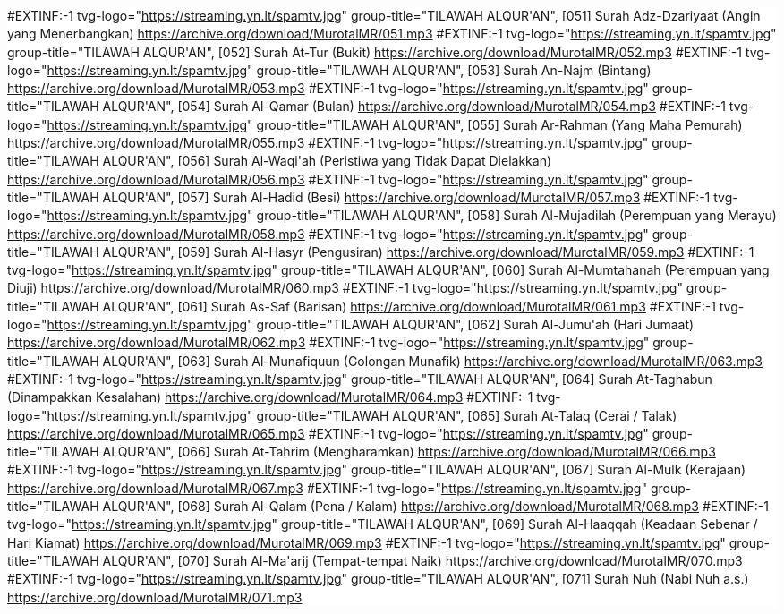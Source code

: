 #EXTINF:-1 tvg-logo="https://streaming.yn.lt/spamtv.jpg" group-title="TILAWAH ALQUR'AN",	[051] Surah Adz-Dzariyaat (Angin yang Menerbangkan)
https://archive.org/download/MurotalMR/051.mp3
#EXTINF:-1 tvg-logo="https://streaming.yn.lt/spamtv.jpg" group-title="TILAWAH ALQUR'AN",	[052] Surah At-Tur (Bukit)
https://archive.org/download/MurotalMR/052.mp3
#EXTINF:-1 tvg-logo="https://streaming.yn.lt/spamtv.jpg" group-title="TILAWAH ALQUR'AN",	[053] Surah An-Najm (Bintang)
https://archive.org/download/MurotalMR/053.mp3
#EXTINF:-1 tvg-logo="https://streaming.yn.lt/spamtv.jpg" group-title="TILAWAH ALQUR'AN",	[054] Surah Al-Qamar (Bulan)
https://archive.org/download/MurotalMR/054.mp3
#EXTINF:-1 tvg-logo="https://streaming.yn.lt/spamtv.jpg" group-title="TILAWAH ALQUR'AN",	[055] Surah Ar-Rahman (Yang Maha Pemurah)
https://archive.org/download/MurotalMR/055.mp3
#EXTINF:-1 tvg-logo="https://streaming.yn.lt/spamtv.jpg" group-title="TILAWAH ALQUR'AN",	[056] Surah Al-Waqi'ah (Peristiwa yang Tidak Dapat Dielakkan)
https://archive.org/download/MurotalMR/056.mp3
#EXTINF:-1 tvg-logo="https://streaming.yn.lt/spamtv.jpg" group-title="TILAWAH ALQUR'AN",	[057] Surah Al-Hadid (Besi)
https://archive.org/download/MurotalMR/057.mp3
#EXTINF:-1 tvg-logo="https://streaming.yn.lt/spamtv.jpg" group-title="TILAWAH ALQUR'AN",	[058] Surah Al-Mujadilah (Perempuan yang Merayu)
https://archive.org/download/MurotalMR/058.mp3
#EXTINF:-1 tvg-logo="https://streaming.yn.lt/spamtv.jpg" group-title="TILAWAH ALQUR'AN",	[059] Surah Al-Hasyr (Pengusiran)
https://archive.org/download/MurotalMR/059.mp3
#EXTINF:-1 tvg-logo="https://streaming.yn.lt/spamtv.jpg" group-title="TILAWAH ALQUR'AN",	[060] Surah Al-Mumtahanah (Perempuan yang Diuji)
https://archive.org/download/MurotalMR/060.mp3
#EXTINF:-1 tvg-logo="https://streaming.yn.lt/spamtv.jpg" group-title="TILAWAH ALQUR'AN",	[061] Surah As-Saf (Barisan)
https://archive.org/download/MurotalMR/061.mp3
#EXTINF:-1 tvg-logo="https://streaming.yn.lt/spamtv.jpg" group-title="TILAWAH ALQUR'AN",	[062] Surah Al-Jumu'ah (Hari Jumaat)
https://archive.org/download/MurotalMR/062.mp3
#EXTINF:-1 tvg-logo="https://streaming.yn.lt/spamtv.jpg" group-title="TILAWAH ALQUR'AN",	[063] Surah Al-Munafiquun (Golongan Munafik)
https://archive.org/download/MurotalMR/063.mp3
#EXTINF:-1 tvg-logo="https://streaming.yn.lt/spamtv.jpg" group-title="TILAWAH ALQUR'AN",	[064] Surah At-Taghabun (Dinampakkan Kesalahan)
https://archive.org/download/MurotalMR/064.mp3
#EXTINF:-1 tvg-logo="https://streaming.yn.lt/spamtv.jpg" group-title="TILAWAH ALQUR'AN",	[065] Surah At-Talaq (Cerai / Talak)
https://archive.org/download/MurotalMR/065.mp3
#EXTINF:-1 tvg-logo="https://streaming.yn.lt/spamtv.jpg" group-title="TILAWAH ALQUR'AN",	[066] Surah At-Tahrim (Mengharamkan)
https://archive.org/download/MurotalMR/066.mp3
#EXTINF:-1 tvg-logo="https://streaming.yn.lt/spamtv.jpg" group-title="TILAWAH ALQUR'AN",	[067] Surah Al-Mulk (Kerajaan)
https://archive.org/download/MurotalMR/067.mp3
#EXTINF:-1 tvg-logo="https://streaming.yn.lt/spamtv.jpg" group-title="TILAWAH ALQUR'AN",	[068] Surah Al-Qalam (Pena / Kalam)
https://archive.org/download/MurotalMR/068.mp3
#EXTINF:-1 tvg-logo="https://streaming.yn.lt/spamtv.jpg" group-title="TILAWAH ALQUR'AN",	[069] Surah Al-Haaqqah (Keadaan Sebenar / Hari Kiamat)
https://archive.org/download/MurotalMR/069.mp3
#EXTINF:-1 tvg-logo="https://streaming.yn.lt/spamtv.jpg" group-title="TILAWAH ALQUR'AN",	[070] Surah Al-Ma'arij (Tempat-tempat Naik)
https://archive.org/download/MurotalMR/070.mp3
#EXTINF:-1 tvg-logo="https://streaming.yn.lt/spamtv.jpg" group-title="TILAWAH ALQUR'AN",	[071] Surah Nuh (Nabi Nuh a.s.)
https://archive.org/download/MurotalMR/071.mp3